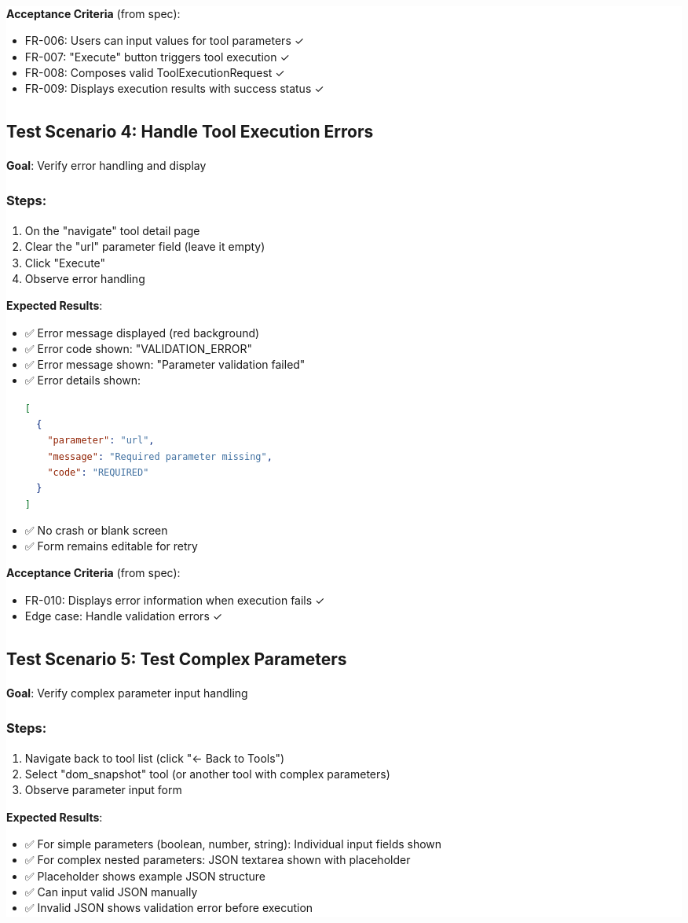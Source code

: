 **Acceptance Criteria** (from spec):
- FR-006: Users can input values for tool parameters ✓
- FR-007: "Execute" button triggers tool execution ✓
- FR-008: Composes valid ToolExecutionRequest ✓
- FR-009: Displays execution results with success status ✓

## Test Scenario 4: Handle Tool Execution Errors

**Goal**: Verify error handling and display

### Steps:
1. On the "navigate" tool detail page
2. Clear the "url" parameter field (leave it empty)
3. Click "Execute"
4. Observe error handling

**Expected Results**:
- ✅ Error message displayed (red background)
- ✅ Error code shown: "VALIDATION_ERROR"
- ✅ Error message shown: "Parameter validation failed"
- ✅ Error details shown:
  ```json
  [
    {
      "parameter": "url",
      "message": "Required parameter missing",
      "code": "REQUIRED"
    }
  ]
  ```
- ✅ No crash or blank screen
- ✅ Form remains editable for retry

**Acceptance Criteria** (from spec):
- FR-010: Displays error information when execution fails ✓
- Edge case: Handle validation errors ✓

## Test Scenario 5: Test Complex Parameters

**Goal**: Verify complex parameter input handling

### Steps:
1. Navigate back to tool list (click "← Back to Tools")
2. Select "dom_snapshot" tool (or another tool with complex parameters)
3. Observe parameter input form

**Expected Results**:
- ✅ For simple parameters (boolean, number, string): Individual input fields shown
- ✅ For complex nested parameters: JSON textarea shown with placeholder
- ✅ Placeholder shows example JSON structure
- ✅ Can input valid JSON manually
- ✅ Invalid JSON shows validation error before execution
